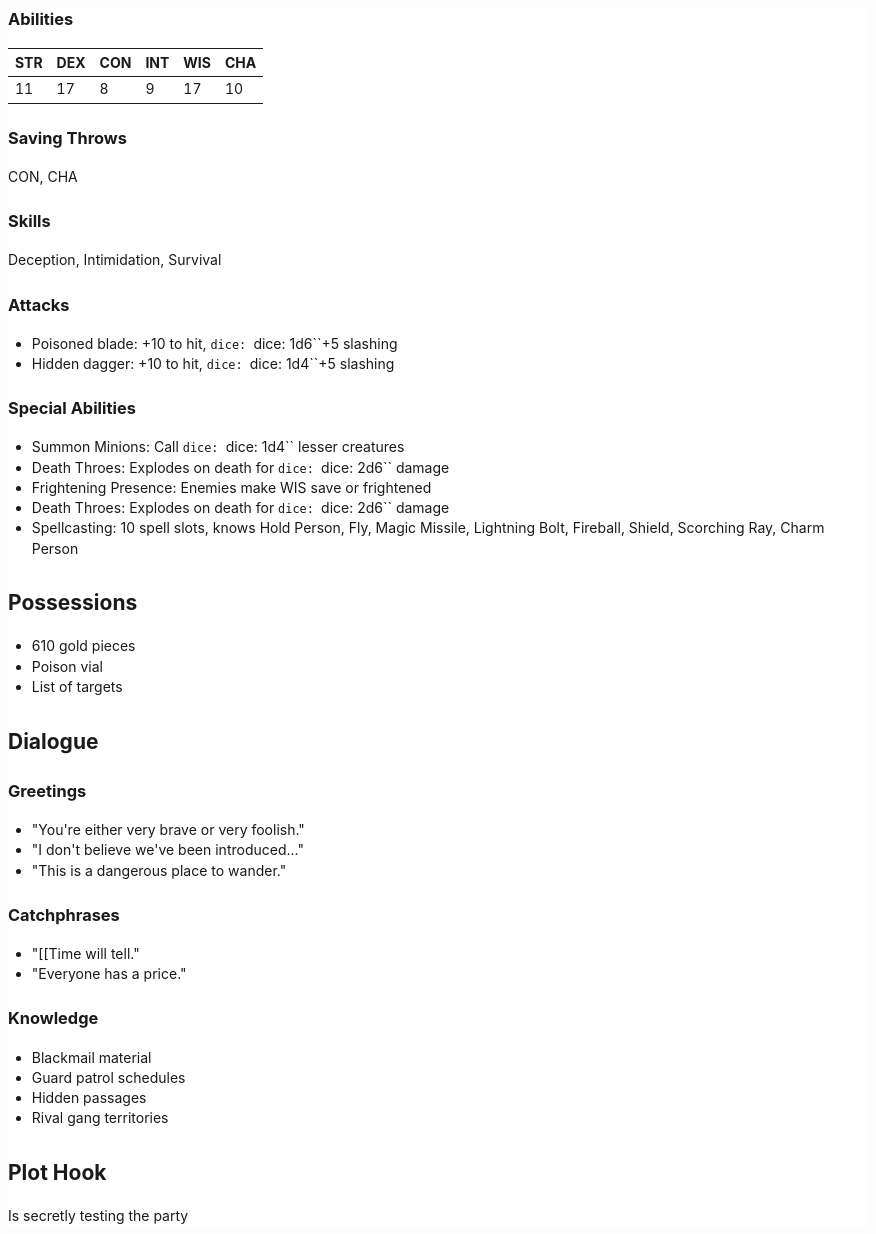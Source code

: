 ### Abilities
| STR | DEX | CON | INT | WIS | CHA |
|-----|-----|-----|-----|-----|-----|
| 11 | 17 | 8 | 9 | 17 | 10 |

### Saving Throws
CON, CHA

### Skills
Deception, Intimidation, Survival

### Attacks
- Poisoned blade: +10 to hit, `dice: `dice: 1d6``+5 slashing
- Hidden dagger: +10 to hit, `dice: `dice: 1d4``+5 slashing

### Special Abilities
- Summon Minions: Call `dice: `dice: 1d4`` lesser creatures
- Death Throes: Explodes on death for `dice: `dice: 2d6`` damage
- Frightening Presence: Enemies make WIS save or frightened
- Death Throes: Explodes on death for `dice: `dice: 2d6`` damage
- Spellcasting: 10 spell slots, knows Hold Person, Fly, Magic Missile, Lightning Bolt, Fireball, Shield, Scorching Ray, Charm Person

## Possessions
- 610 gold pieces
- Poison vial
- List of targets

## Dialogue
### Greetings
- "You're either very brave or very foolish."
- "I don't believe we've been introduced..."
- "This is a dangerous place to wander."

### Catchphrases
- "[[Time will tell."
- "Everyone has a price."

### Knowledge
- Blackmail material
- Guard patrol schedules
- Hidden passages
- Rival gang territories

## Plot Hook
Is secretly testing the party
